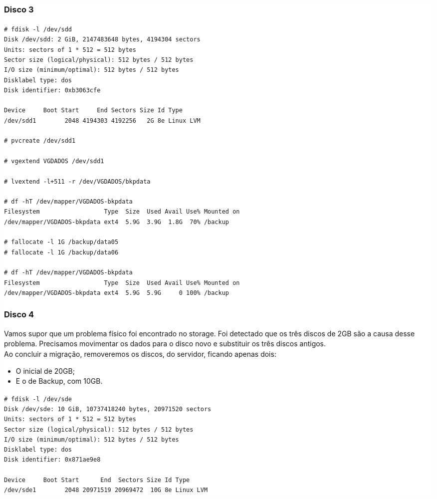 ### Disco 3

```
# fdisk -l /dev/sdd
Disk /dev/sdd: 2 GiB, 2147483648 bytes, 4194304 sectors
Units: sectors of 1 * 512 = 512 bytes
Sector size (logical/physical): 512 bytes / 512 bytes
I/O size (minimum/optimal): 512 bytes / 512 bytes
Disklabel type: dos
Disk identifier: 0xb3063cfe

Device     Boot Start     End Sectors Size Id Type
/dev/sdd1        2048 4194303 4192256   2G 8e Linux LVM

# pvcreate /dev/sdd1

# vgextend VGDADOS /dev/sdd1

# lvextend -l+511 -r /dev/VGDADOS/bkpdata

# df -hT /dev/mapper/VGDADOS-bkpdata
Filesystem                  Type  Size  Used Avail Use% Mounted on
/dev/mapper/VGDADOS-bkpdata ext4  5.9G  3.9G  1.8G  70% /backup

# fallocate -l 1G /backup/data05
# fallocate -l 1G /backup/data06

# df -hT /dev/mapper/VGDADOS-bkpdata
Filesystem                  Type  Size  Used Avail Use% Mounted on
/dev/mapper/VGDADOS-bkpdata ext4  5.9G  5.9G     0 100% /backup
```

### Disco 4

Vamos supor que um problema físico foi encontrado no storage. Foi detectado que os três discos de 2GB são a causa desse problema. Precisamos movimentar os dados para o disco novo e substituir os três discos antigos.<br>
Ao concluir a migração, removeremos os discos, do servidor, ficando apenas dois:

* O inicial de 20GB;
* E o de Backup, com 10GB.

```
# fdisk -l /dev/sde
Disk /dev/sde: 10 GiB, 10737418240 bytes, 20971520 sectors
Units: sectors of 1 * 512 = 512 bytes
Sector size (logical/physical): 512 bytes / 512 bytes
I/O size (minimum/optimal): 512 bytes / 512 bytes
Disklabel type: dos
Disk identifier: 0x871ae9e8

Device     Boot Start      End  Sectors Size Id Type
/dev/sde1        2048 20971519 20969472  10G 8e Linux LVM
```
